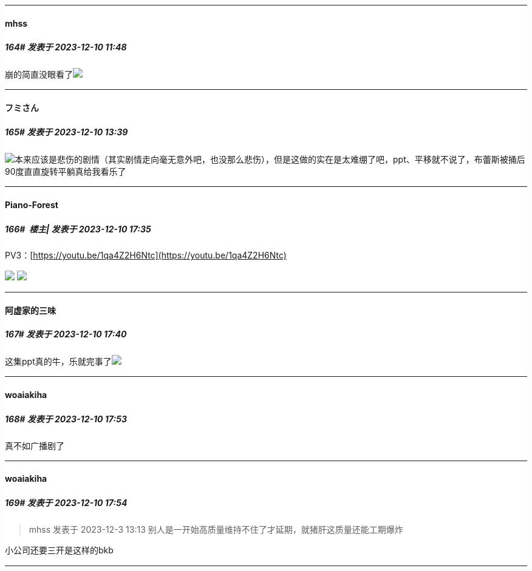 
*****

####  mhss  
##### 164#       发表于 2023-12-10 11:48

崩的简直没眼看了<img src="https://static.saraba1st.com/image/smiley/face2017/163.png" referrerpolicy="no-referrer">


*****

####  フミさん  
##### 165#       发表于 2023-12-10 13:39

<img src="https://static.saraba1st.com/image/smiley/face2017/068.png" referrerpolicy="no-referrer">本来应该是悲伤的剧情（其实剧情走向毫无意外吧，也没那么悲伤），但是这做的实在是太难绷了吧，ppt、平移就不说了，布蕾斯被捅后90度直直旋转平躺真给我看乐了


*****

####  Piano-Forest  
##### 166#         楼主| 发表于 2023-12-10 17:35

PV3：[https://youtu.be/1qa4Z2H6Ntc](https://youtu.be/1qa4Z2H6Ntc)

<img src="https://p.sda1.dev/14/f3ce2dfbaae5192b70437d31fa7b1116/20231210_173414.jpg" referrerpolicy="no-referrer">
<img src="https://p.sda1.dev/14/97452cb869a33ad44c4d6b557d79019b/visual_03.jpg" referrerpolicy="no-referrer">

*****

####  阿虚家的三味  
##### 167#       发表于 2023-12-10 17:40

这集ppt真的牛，乐就完事了<img src="https://static.saraba1st.com/image/smiley/face2017/067.png" referrerpolicy="no-referrer">


*****

####  woaiakiha  
##### 168#       发表于 2023-12-10 17:53

真不如广播剧了

*****

####  woaiakiha  
##### 169#       发表于 2023-12-10 17:54

<blockquote>mhss 发表于 2023-12-3 13:13
别人是一开始高质量维持不住了才延期，就猪肝这质量还能工期爆炸</blockquote>
小公司还要三开是这样的bkb


*****
